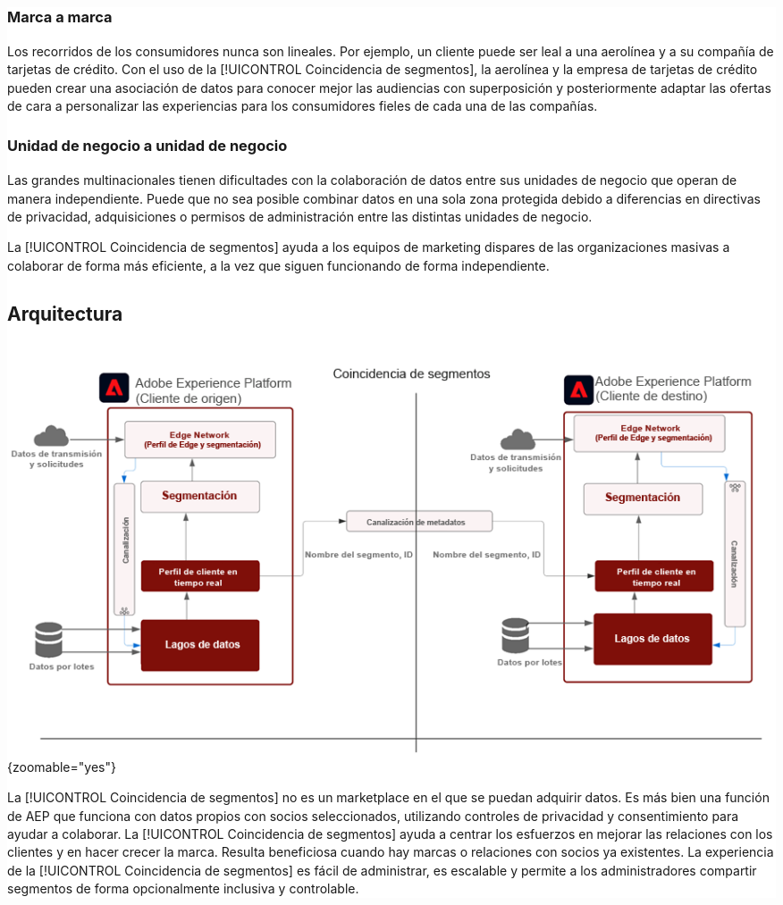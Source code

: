 ### Marca a marca

Los recorridos de los consumidores nunca son lineales. Por ejemplo, un cliente puede ser leal a una aerolínea y a su compañía de tarjetas de crédito. Con el uso de la [!UICONTROL Coincidencia de segmentos], la aerolínea y la empresa de tarjetas de crédito pueden crear una asociación de datos para conocer mejor las audiencias con superposición y posteriormente adaptar las ofertas de cara a personalizar las experiencias para los consumidores fieles de cada una de las compañías.

### Unidad de negocio a unidad de negocio

Las grandes multinacionales tienen dificultades con la colaboración de datos entre sus unidades de negocio que operan de manera independiente. Puede que no sea posible combinar datos en una sola zona protegida debido a diferencias en directivas de privacidad, adquisiciones o permisos de administración entre las distintas unidades de negocio.

La [!UICONTROL Coincidencia de segmentos] ayuda a los equipos de marketing dispares de las organizaciones masivas a colaborar de forma más eficiente, a la vez que siguen funcionando de forma independiente.

## Arquitectura

![Arquitectura de la Coincidencia de segmentos](assets/architecture-segment-match.png){zoomable=&quot;yes&quot;}

La [!UICONTROL Coincidencia de segmentos] no es un marketplace en el que se puedan adquirir datos. Es más bien una función de AEP que funciona con datos propios con socios seleccionados, utilizando controles de privacidad y consentimiento para ayudar a colaborar. La [!UICONTROL Coincidencia de segmentos] ayuda a centrar los esfuerzos en mejorar las relaciones con los clientes y en hacer crecer la marca. Resulta beneficiosa cuando hay marcas o relaciones con socios ya existentes. La experiencia de la [!UICONTROL Coincidencia de segmentos] es fácil de administrar, es escalable y permite a los administradores compartir segmentos de forma opcionalmente inclusiva y controlable.
